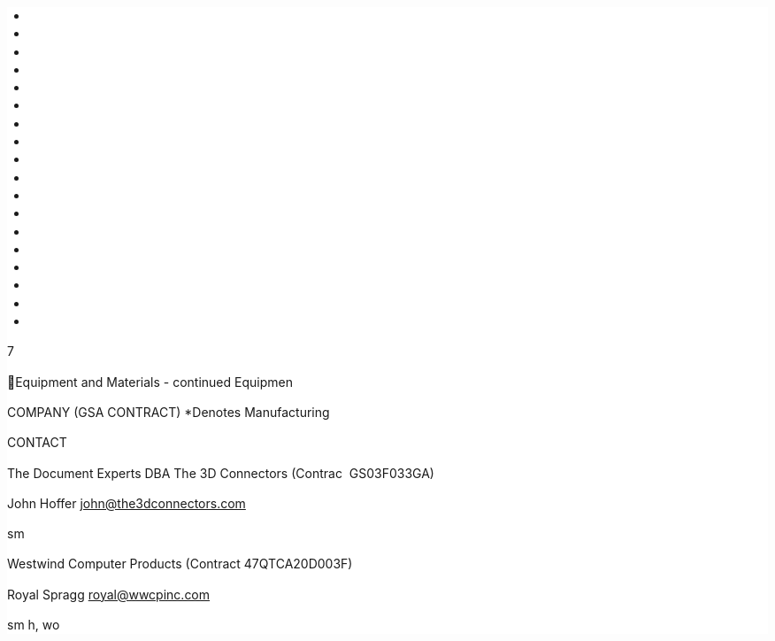 -

-

-

-

-

-

-

-

-

-

-

-

-

-

-

-

-

-

7

Equipment and Materials -​ continued
Equipmen

COMPANY (GSA CONTRACT)
*​Denotes Manufacturing

CONTACT

The Document Experts DBA ​The 3D
Connectors​ (Contrac
​
GS03F033GA)

John Hoffer
john@the3dconnectors.com

sm

Westwind Computer Products
(Contract 47QTCA20D003F)

Royal Spragg
royal@wwcpinc.com

sm h, wo

